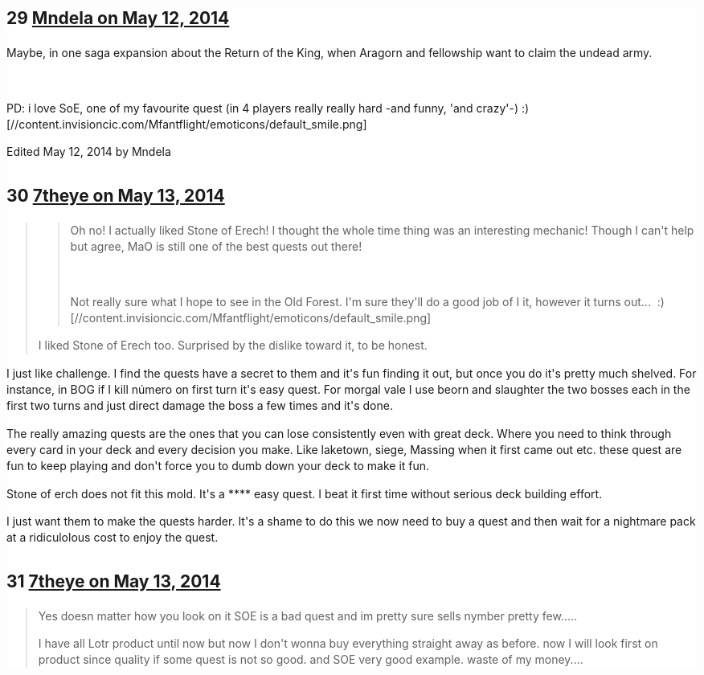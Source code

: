 ## 29 [Mndela on May 12, 2014](https://community.fantasyflightgames.com/topic/105947-gen-con-print-on-demand-2014-the-old-forest/?do=findComment&comment=1081843)

Maybe, in one saga expansion about the Return of the King, when Aragorn and fellowship want to claim the undead army.

 

PD: i love SoE, one of my favourite quest (in 4 players really really hard -and funny, 'and crazy'-) :) [//content.invisioncic.com/Mfantflight/emoticons/default_smile.png]

Edited May 12, 2014 by Mndela

## 30 [7theye on May 13, 2014](https://community.fantasyflightgames.com/topic/105947-gen-con-print-on-demand-2014-the-old-forest/?do=findComment&comment=1082356)

> > Oh no! I actually liked Stone of Erech! I thought the whole time thing was an interesting mechanic! Though I can't help but agree, MaO is still one of the best quests out there!
> > 
> >  
> > 
> > Not really sure what I hope to see in the Old Forest. I'm sure they'll do a good job of I it, however it turns out...  :) [//content.invisioncic.com/Mfantflight/emoticons/default_smile.png]
> 
> I liked Stone of Erech too. Surprised by the dislike toward it, to be honest.

I just like challenge. I find the quests have a secret to them and it's fun finding it out, but once you do it's pretty much shelved. For instance, in BOG if I kill número on first turn it's easy quest. For morgal vale I use beorn and slaughter the two bosses each in the first two turns and just direct damage the boss a few times and it's done.

The really amazing quests are the ones that you can lose consistently even with great deck. Where you need to think through every card in your deck and every decision you make. Like laketown, siege, Massing when it first came out etc. these quest are fun to keep playing and don't force you to dumb down your deck to make it fun.

Stone of erch does not fit this mold. It's a **** easy quest. I beat it first time without serious deck building effort.

I just want them to make the quests harder. It's a shame to do this we now need to buy a quest and then wait for a nightmare pack at a ridiculolous cost to enjoy the quest.

## 31 [7theye on May 13, 2014](https://community.fantasyflightgames.com/topic/105947-gen-con-print-on-demand-2014-the-old-forest/?do=findComment&comment=1082360)

> Yes doesn matter how you look on it SOE is a bad quest and im pretty sure sells nymber pretty few.....
> 
> I have all Lotr product until now but now I don't wonna buy everything straight away as before. now I will look first on product since quality if some quest is not so good. and SOE very good example. waste of my money....
